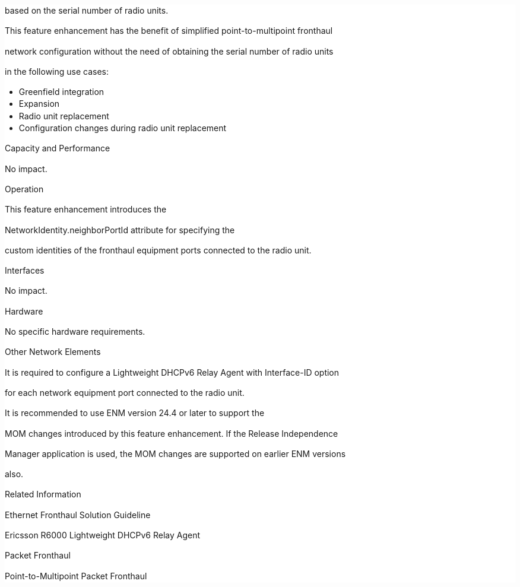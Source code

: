 based on the serial number of radio units.

This feature enhancement has the benefit of simplified point-to-multipoint fronthaul

network configuration without the need of obtaining the serial number of radio units

in the following use cases:

- Greenfield integration
- Expansion
- Radio unit replacement
- Configuration changes during radio unit replacement

Capacity and Performance

No impact.

Operation

This feature enhancement introduces the

NetworkIdentity.neighborPortId attribute for specifying the

custom identities of the fronthaul equipment ports connected to the radio unit.

Interfaces

No impact.

Hardware

No specific hardware requirements.

Other Network Elements

It is required to configure a Lightweight DHCPv6 Relay Agent with Interface-ID option

for each network equipment port connected to the radio unit.

It is recommended to use ENM version 24.4 or later to support the

MOM changes introduced by this feature enhancement. If the Release Independence

Manager application is used, the MOM changes are supported on earlier ENM versions

also.

Related Information

Ethernet Fronthaul Solution Guideline

Ericsson R6000 Lightweight DHCPv6 Relay Agent

Packet Fronthaul

Point-to-Multipoint Packet Fronthaul